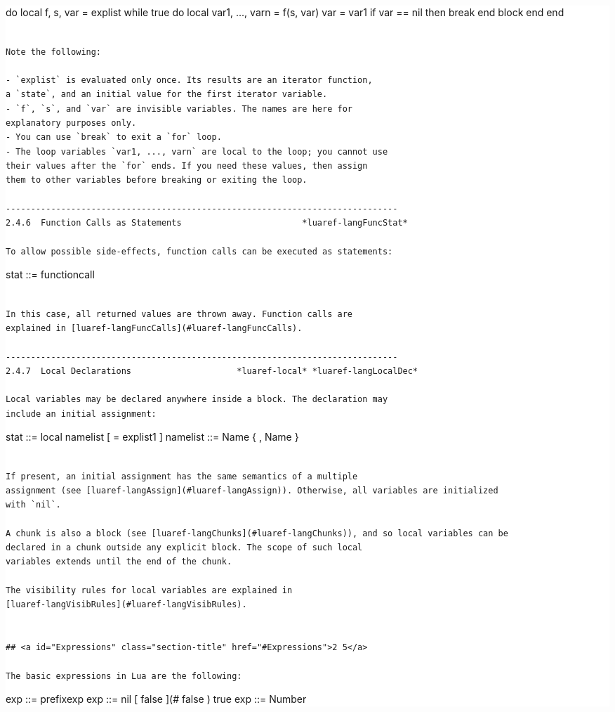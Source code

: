 do
local  f, s, var  =  explist
while true do
local  var1, ..., varn  =  f(s, var)
var  =  var1
if  var  == nil then break end
block
end
end

```

Note the following:

- `explist` is evaluated only once. Its results are an iterator function,
a `state`, and an initial value for the first iterator variable.
- `f`, `s`, and `var` are invisible variables. The names are here for
explanatory purposes only.
- You can use `break` to exit a `for` loop.
- The loop variables `var1, ..., varn` are local to the loop; you cannot use
their values after the `for` ends. If you need these values, then assign
them to other variables before breaking or exiting the loop.

------------------------------------------------------------------------------
2.4.6  Function Calls as Statements                        *luaref-langFuncStat*

To allow possible side-effects, function calls can be executed as statements:
```
stat ::= functioncall

```

In this case, all returned values are thrown away. Function calls are
explained in [luaref-langFuncCalls](#luaref-langFuncCalls).

------------------------------------------------------------------------------
2.4.7  Local Declarations                     *luaref-local* *luaref-langLocalDec*

Local variables may be declared anywhere inside a block. The declaration may
include an initial assignment:
```
stat ::=  local  namelist [ = explist1 ]
namelist ::= Name { , Name }

```

If present, an initial assignment has the same semantics of a multiple
assignment (see [luaref-langAssign](#luaref-langAssign)). Otherwise, all variables are initialized
with `nil`.

A chunk is also a block (see [luaref-langChunks](#luaref-langChunks)), and so local variables can be
declared in a chunk outside any explicit block. The scope of such local
variables extends until the end of the chunk.

The visibility rules for local variables are explained in
[luaref-langVisibRules](#luaref-langVisibRules).


## <a id="Expressions" class="section-title" href="#Expressions">2 5</a> 

The basic expressions in Lua are the following:
```
exp ::= prefixexp
exp ::=  nil  [  false  ](#  false  )  true
exp ::= Number